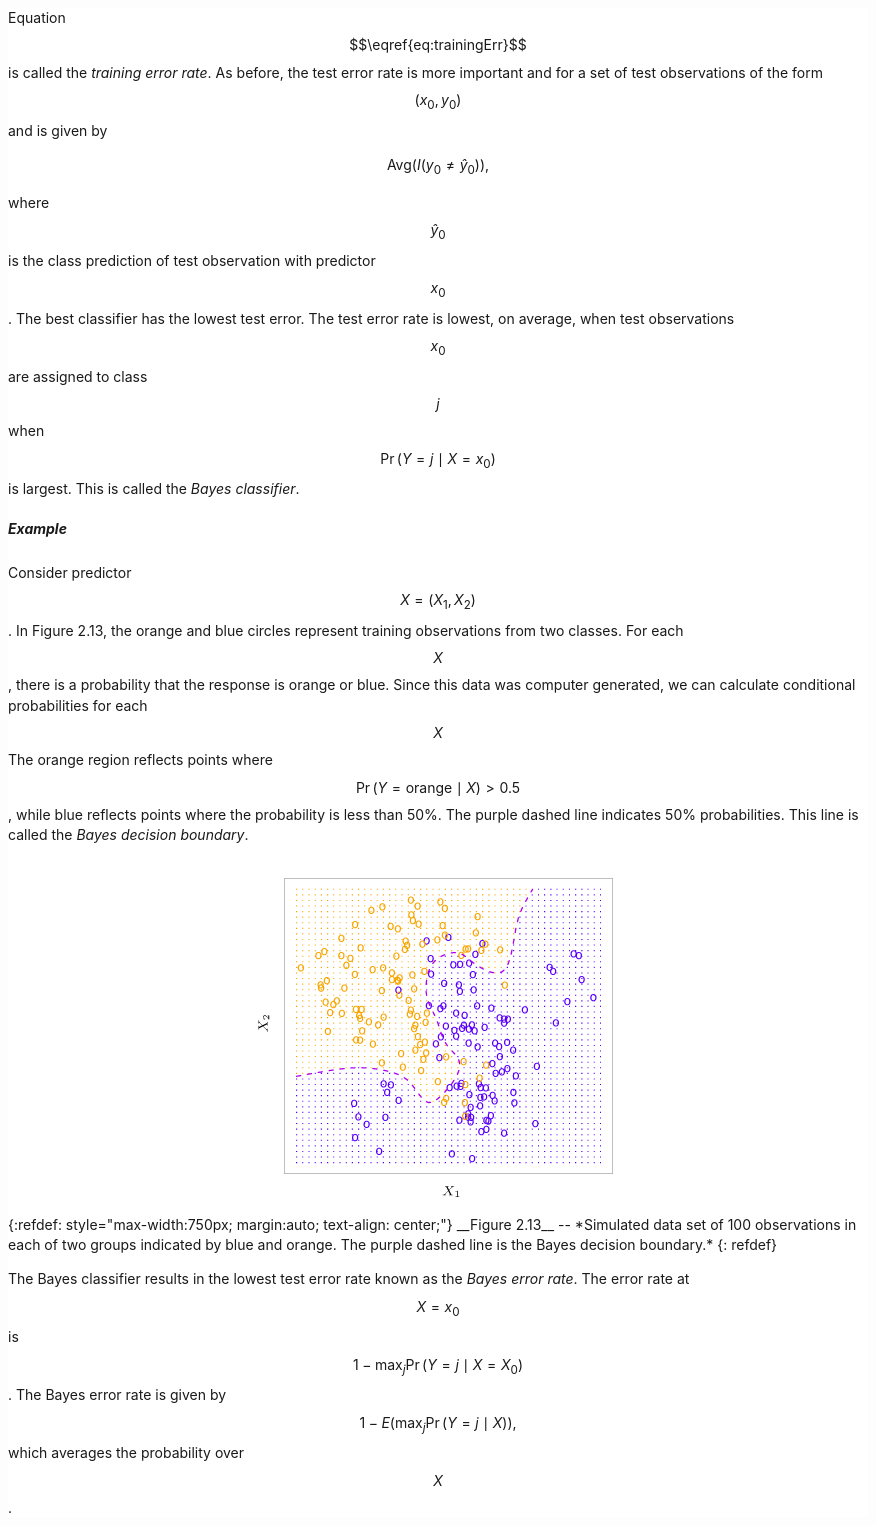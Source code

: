 Equation $$\eqref{eq:trainingErr}$$ is called the *training error rate*. 
As before, the test error rate is more important and for a set of test observations of the form $$(x_0, y_0)$$ and is given by

$$\mathrm{Avg}(I(y_0 \neq \hat{y}_0)),\tag{2.9}$$

where $$\hat{y}_0$$ is the class prediction of test observation with predictor $$x_0$$.
The best classifier has the lowest test error. 
The test error rate is lowest, on average, when test observations $$x_0$$ are assigned to class $$j$$ when
$$\Pr(Y = j \mid X = x_0)\tag{2.10}$$ 
is largest. 
This is called the *Bayes classifier*.

##### Example 
Consider predictor $$X = (X_1, X_2)$$.
In Figure 2.13, the orange and blue circles represent training observations from two classes.
For each $$X$$, there is a probability that the response is orange or blue. 
Since this data was computer generated, we can calculate conditional probabilities for each $$X$$
The orange region reflects points where $$\Pr(Y=\text{orange} \mid X) > 0.5$$, while blue reflects points where the probability is less than 50%. 
The purple dashed line indicates 50% probabilities. 
This line is called the *Bayes decision boundary*.

<center><img src="Figures/Figure2-13.png" alt="Figure 2.13"></center>
{:refdef: style="max-width:750px; margin:auto; text-align: center;"}
__Figure 2.13__ -- *Simulated data set of 100 observations in each of two groups indicated by blue and orange. The purple dashed line is the Bayes decision boundary.*
{: refdef}

The Bayes classifier results in the lowest test error rate known as the *Bayes error rate*. The error rate at $$X = x_0$$ is $$1 - \max_j \Pr(Y=j \mid X=X_0)$$. The Bayes error rate is given by 
$$
1 - E \left (\max_j \Pr(Y=j \mid X) \right ), \tag{2.11}$$ 
which averages the probability over $$X$$.
